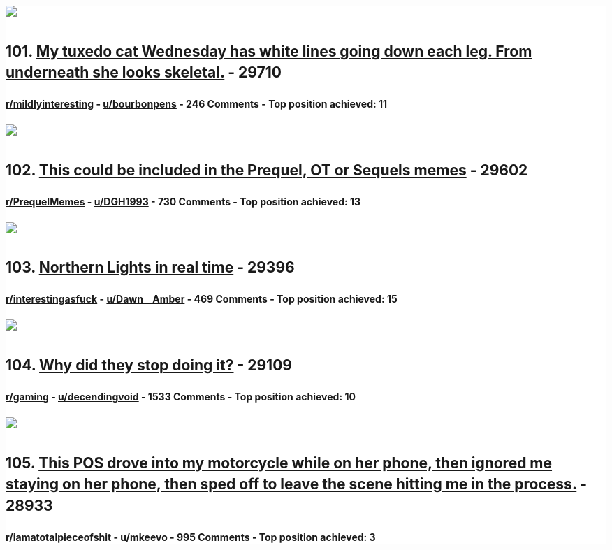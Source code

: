 <a href="https://i.redd.it/s2etg6bh82h61.jpg"><img src="https://b.thumbs.redditmedia.com/XbxtAFfZeyYyygRFmNRYO9_KBEBFd2VJ1_1oVoaUQik.jpg"></img></a>

## 101. [My tuxedo cat Wednesday has white lines going down each leg. From underneath she looks skeletal.](http://reddit.com/r/mildlyinteresting/comments/li1l6j/my_tuxedo_cat_wednesday_has_white_lines_going/) - 29710
#### [r/mildlyinteresting](http://reddit.com/r/mildlyinteresting) - [u/bourbonpens](http://reddit.com/u/bourbonpens) - 246 Comments - Top position achieved: 11

<a href="https://i.redd.it/i5dckb1jkyg61.jpg"><img src="https://b.thumbs.redditmedia.com/lN5EVLVvg1CtnEcRiT2DRCxK8KpXAPuZvZCN-2j8b3k.jpg"></img></a>

## 102. [This could be included in the Prequel, OT or Sequels memes](http://reddit.com/r/PrequelMemes/comments/limr08/this_could_be_included_in_the_prequel_ot_or/) - 29602
#### [r/PrequelMemes](http://reddit.com/r/PrequelMemes) - [u/DGH1993](http://reddit.com/u/DGH1993) - 730 Comments - Top position achieved: 13

<a href="https://i.redd.it/92ro1b73k4h61.jpg"><img src="https://a.thumbs.redditmedia.com/9845Hf0QLPkvsPY9KWxC1bVGEG0rVskboWb_95Mrmm8.jpg"></img></a>

## 103. [Northern Lights in real time](http://reddit.com/r/interestingasfuck/comments/lilsj5/northern_lights_in_real_time/) - 29396
#### [r/interestingasfuck](http://reddit.com/r/interestingasfuck) - [u/__Dawn__Amber__](http://reddit.com/u/__Dawn__Amber__) - 469 Comments - Top position achieved: 15

<a href="https://i.imgur.com/BzCCRCB.gifv"><img src="https://b.thumbs.redditmedia.com/sUaAOlWcTSj2AnqOIYLVI-vNjBIEWv5HTG3uR00Y7Vs.jpg"></img></a>

## 104. [Why did they stop doing it?](http://reddit.com/r/gaming/comments/li2j5v/why_did_they_stop_doing_it/) - 29109
#### [r/gaming](http://reddit.com/r/gaming) - [u/decendingvoid](http://reddit.com/u/decendingvoid) - 1533 Comments - Top position achieved: 10

<a href="https://i.redd.it/g3lgbi53uyg61.jpg"><img src="https://b.thumbs.redditmedia.com/7k1JgnnI8CPw_G-oR35asIOiQemKQkmNAi18OR3XaJE.jpg"></img></a>

## 105. [This POS drove into my motorcycle while on her phone, then ignored me staying on her phone, then sped off to leave the scene hitting me in the process.](http://reddit.com/r/iamatotalpieceofshit/comments/lih1y7/this_pos_drove_into_my_motorcycle_while_on_her/) - 28933
#### [r/iamatotalpieceofshit](http://reddit.com/r/iamatotalpieceofshit) - [u/mkeevo](http://reddit.com/u/mkeevo) - 995 Comments - Top position achieved: 3
